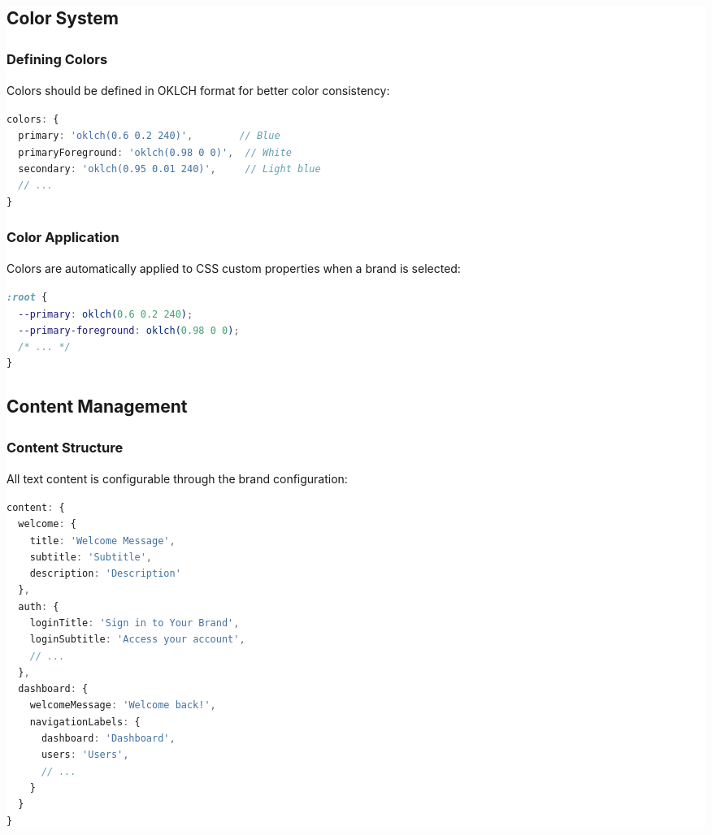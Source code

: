 ## Color System

### Defining Colors

Colors should be defined in OKLCH format for better color consistency:

```typescript
colors: {
  primary: 'oklch(0.6 0.2 240)',        // Blue
  primaryForeground: 'oklch(0.98 0 0)',  // White
  secondary: 'oklch(0.95 0.01 240)',     // Light blue
  // ...
}
```

### Color Application

Colors are automatically applied to CSS custom properties when a brand is selected:

```css
:root {
  --primary: oklch(0.6 0.2 240);
  --primary-foreground: oklch(0.98 0 0);
  /* ... */
}
```

## Content Management

### Content Structure

All text content is configurable through the brand configuration:

```typescript
content: {
  welcome: {
    title: 'Welcome Message',
    subtitle: 'Subtitle',
    description: 'Description'
  },
  auth: {
    loginTitle: 'Sign in to Your Brand',
    loginSubtitle: 'Access your account',
    // ...
  },
  dashboard: {
    welcomeMessage: 'Welcome back!',
    navigationLabels: {
      dashboard: 'Dashboard',
      users: 'Users',
      // ...
    }
  }
}
```
